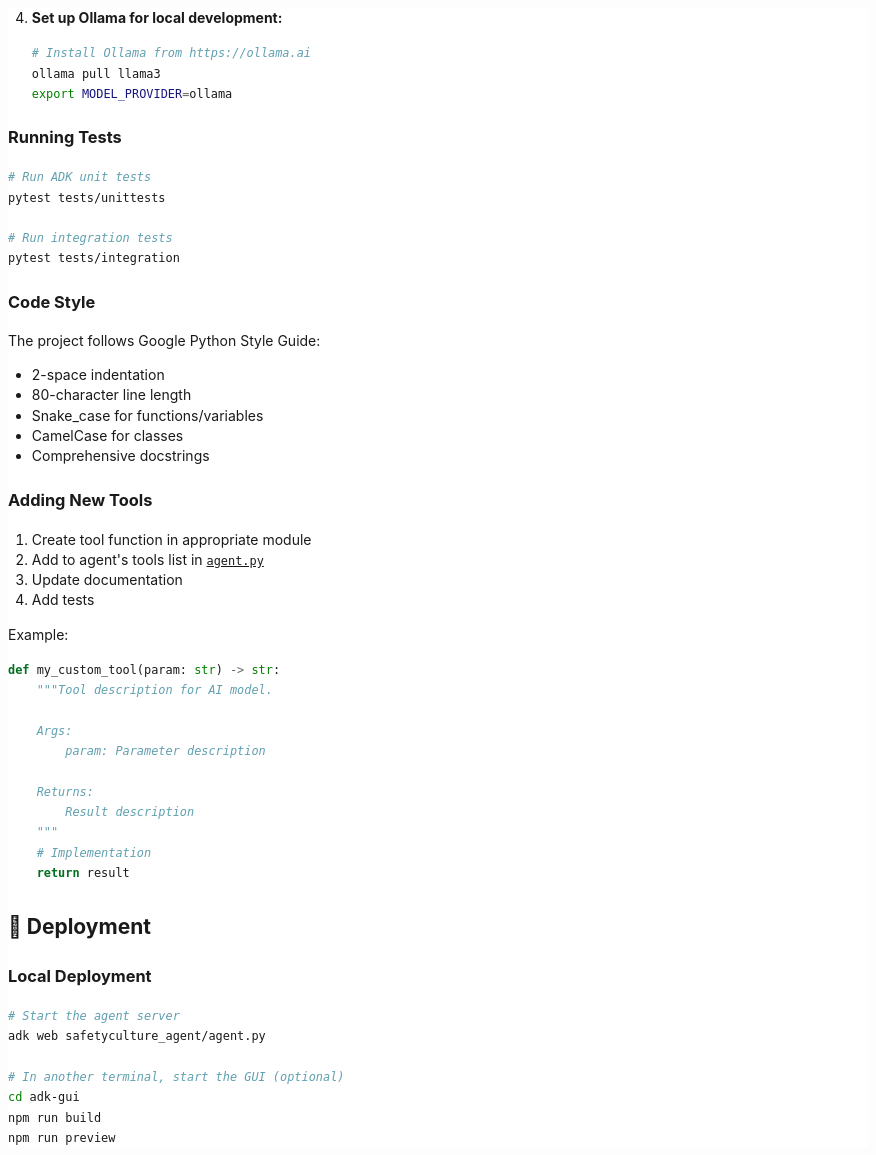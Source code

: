 4. **Set up Ollama for local development:**
   ```bash
   # Install Ollama from https://ollama.ai
   ollama pull llama3
   export MODEL_PROVIDER=ollama
   ```

### Running Tests

```bash
# Run ADK unit tests
pytest tests/unittests

# Run integration tests
pytest tests/integration
```

### Code Style

The project follows Google Python Style Guide:
- 2-space indentation
- 80-character line length
- Snake_case for functions/variables
- CamelCase for classes
- Comprehensive docstrings

### Adding New Tools

1. Create tool function in appropriate module
2. Add to agent's tools list in [`agent.py`](safetyculture_agent/agent.py)
3. Update documentation
4. Add tests

Example:
```python
def my_custom_tool(param: str) -> str:
    """Tool description for AI model.
    
    Args:
        param: Parameter description
        
    Returns:
        Result description
    """
    # Implementation
    return result
```

## 🚀 Deployment

### Local Deployment

```bash
# Start the agent server
adk web safetyculture_agent/agent.py

# In another terminal, start the GUI (optional)
cd adk-gui
npm run build
npm run preview
```
